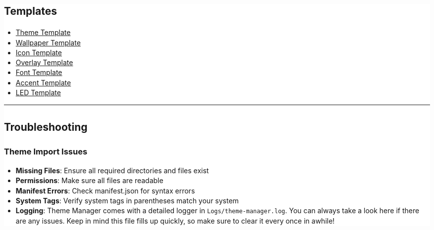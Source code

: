 ## Templates
- [Theme Template](https://github.com/Leviathanium/Template.theme)
- [Wallpaper Template](https://github.com/Leviathanium/Template.bg)
- [Icon Template](https://github.com/Leviathanium/Template.icon)
- [Overlay Template](https://github.com/Leviathanium/Template.over)
- [Font Template](https://github.com/Leviathanium/Template.font)
- [Accent Template](https://github.com/Leviathanium/Template.acc)
- [LED Template](https://github.com/Leviathanium/Template.led)

---

## Troubleshooting

### Theme Import Issues

- **Missing Files**: Ensure all required directories and files exist
- **Permissions**: Make sure all files are readable
- **Manifest Errors**: Check manifest.json for syntax errors
- **System Tags**: Verify system tags in parentheses match your system
- **Logging**: Theme Manager comes with a detailed logger in `Logs/theme-manager.log`. You can always take a look here if there are any issues. Keep in mind this file fills up quickly, so make sure to clear it every once in awhile!
